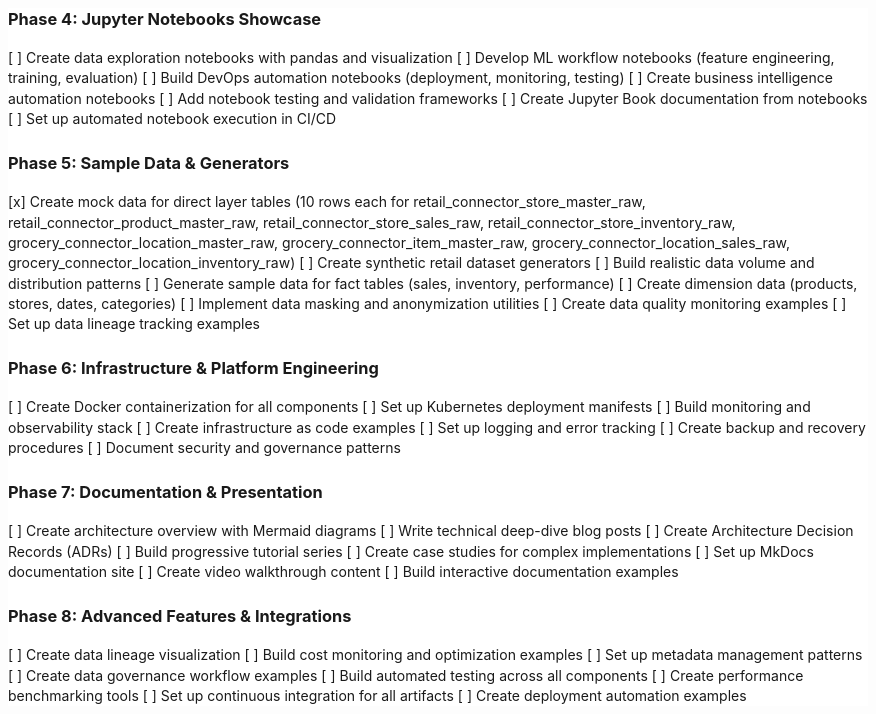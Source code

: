 ### Phase 4: Jupyter Notebooks Showcase
[ ] Create data exploration notebooks with pandas and visualization
[ ] Develop ML workflow notebooks (feature engineering, training, evaluation)
[ ] Build DevOps automation notebooks (deployment, monitoring, testing)
[ ] Create business intelligence automation notebooks
[ ] Add notebook testing and validation frameworks
[ ] Create Jupyter Book documentation from notebooks
[ ] Set up automated notebook execution in CI/CD

### Phase 5: Sample Data & Generators
[x] Create mock data for direct layer tables (10 rows each for retail_connector_store_master_raw, retail_connector_product_master_raw, retail_connector_store_sales_raw, retail_connector_store_inventory_raw, grocery_connector_location_master_raw, grocery_connector_item_master_raw, grocery_connector_location_sales_raw, grocery_connector_location_inventory_raw)
[ ] Create synthetic retail dataset generators
[ ] Build realistic data volume and distribution patterns
[ ] Generate sample data for fact tables (sales, inventory, performance)
[ ] Create dimension data (products, stores, dates, categories)
[ ] Implement data masking and anonymization utilities
[ ] Create data quality monitoring examples
[ ] Set up data lineage tracking examples

### Phase 6: Infrastructure & Platform Engineering
[ ] Create Docker containerization for all components
[ ] Set up Kubernetes deployment manifests
[ ] Build monitoring and observability stack
[ ] Create infrastructure as code examples
[ ] Set up logging and error tracking
[ ] Create backup and recovery procedures
[ ] Document security and governance patterns

### Phase 7: Documentation & Presentation
[ ] Create architecture overview with Mermaid diagrams
[ ] Write technical deep-dive blog posts
[ ] Create Architecture Decision Records (ADRs)
[ ] Build progressive tutorial series
[ ] Create case studies for complex implementations
[ ] Set up MkDocs documentation site
[ ] Create video walkthrough content
[ ] Build interactive documentation examples

### Phase 8: Advanced Features & Integrations
[ ] Create data lineage visualization
[ ] Build cost monitoring and optimization examples
[ ] Set up metadata management patterns
[ ] Create data governance workflow examples
[ ] Build automated testing across all components
[ ] Create performance benchmarking tools
[ ] Set up continuous integration for all artifacts
[ ] Create deployment automation examples
